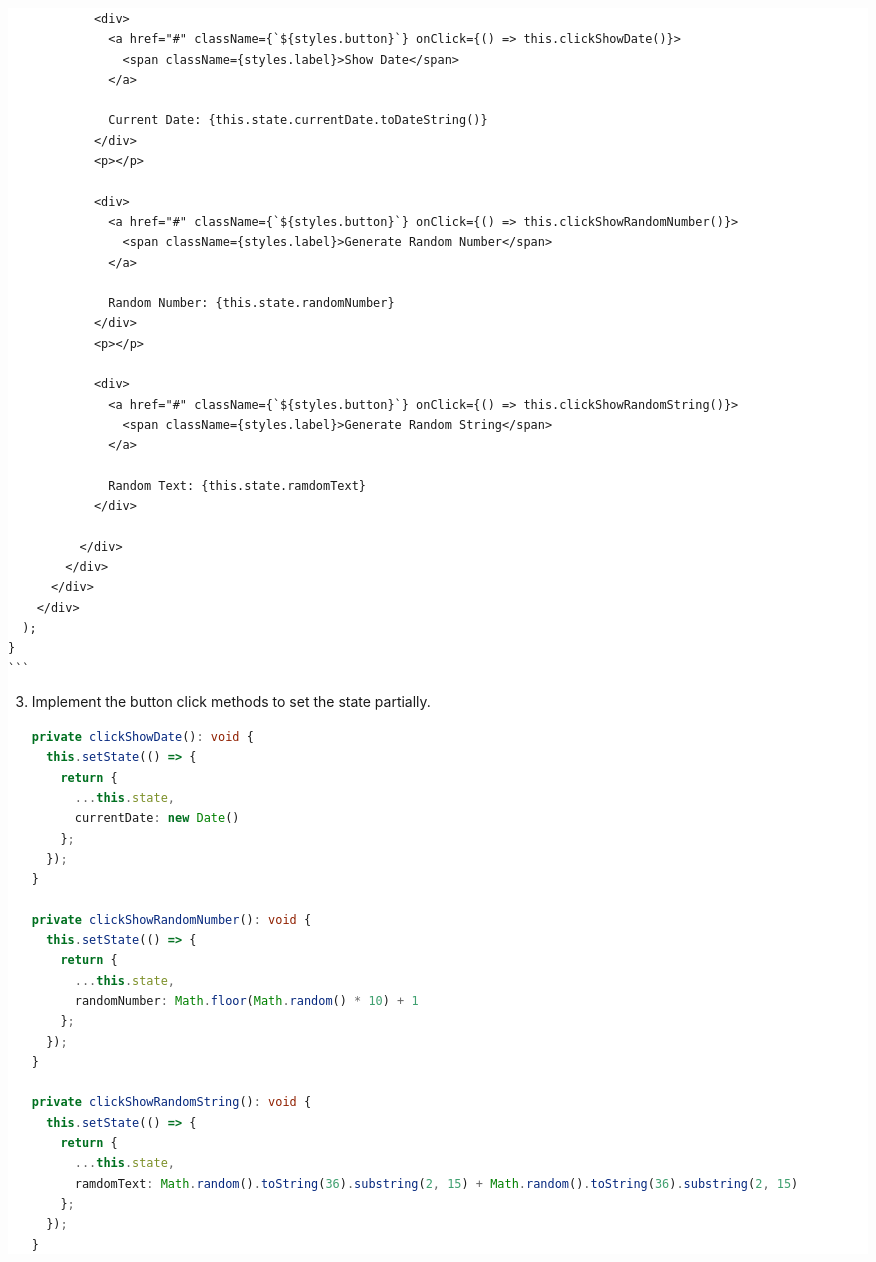                 <div>  
                  <a href="#" className={`${styles.button}`} onClick={() => this.clickShowDate()}>  
                    <span className={styles.label}>Show Date</span>  
                  </a>  
                    
                  Current Date: {this.state.currentDate.toDateString()}  
                </div>  
                <p></p>  
      
                <div>  
                  <a href="#" className={`${styles.button}`} onClick={() => this.clickShowRandomNumber()}>  
                    <span className={styles.label}>Generate Random Number</span>  
                  </a>  
                    
                  Random Number: {this.state.randomNumber}  
                </div>  
                <p></p>  
      
                <div>  
                  <a href="#" className={`${styles.button}`} onClick={() => this.clickShowRandomString()}>  
                    <span className={styles.label}>Generate Random String</span>  
                  </a>  
                    
                  Random Text: {this.state.ramdomText}  
                </div>  
      
              </div>  
            </div>  
          </div>  
        </div>  
      );  
    }
    ```

3. Implement the button click methods to set the state partially.

    ```typescript
    private clickShowDate(): void {  
      this.setState(() => {  
        return {  
          ...this.state,  
          currentDate: new Date()  
        };  
      });  
    }  
      
    private clickShowRandomNumber(): void {  
      this.setState(() => {  
        return {  
          ...this.state,  
          randomNumber: Math.floor(Math.random() * 10) + 1  
        };  
      });  
    }  
      
    private clickShowRandomString(): void {  
      this.setState(() => {  
        return {  
          ...this.state,  
          ramdomText: Math.random().toString(36).substring(2, 15) + Math.random().toString(36).substring(2, 15)  
        };  
      });  
    }
    ```
